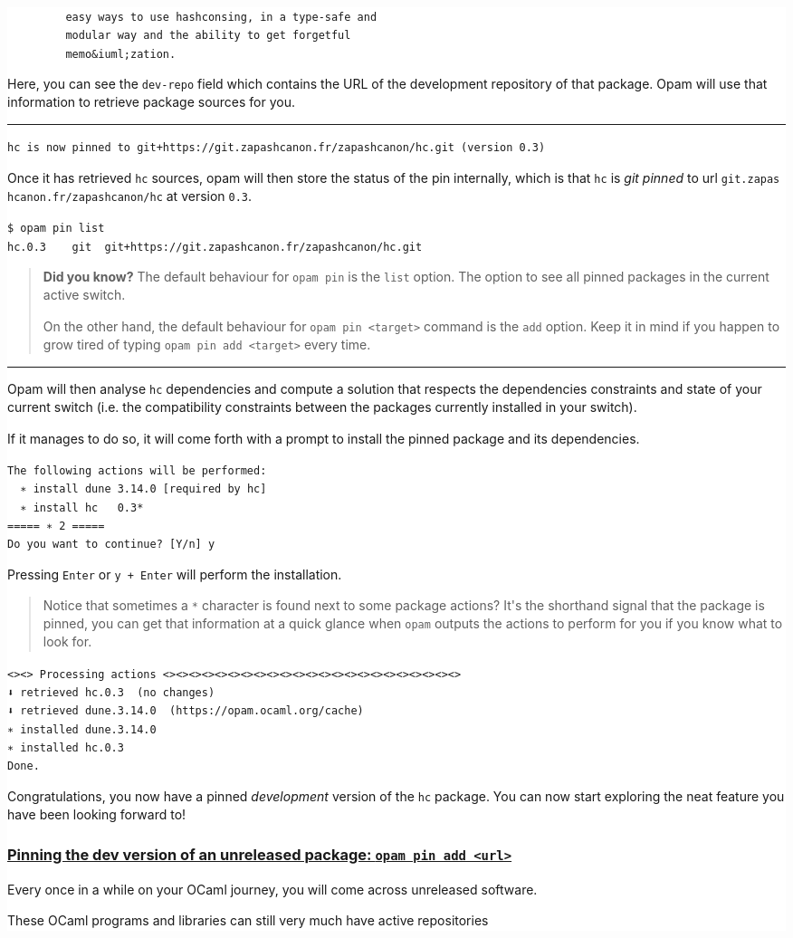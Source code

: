              easy ways to use hashconsing, in a type-safe and
             modular way and the ability to get forgetful
             memo&iuml;zation.
</code></pre>
<p>Here, you can see the <code>dev-repo</code> field which contains the URL of the
development repository of that package. Opam will use that information to
retrieve package sources for you.</p>
<hr/>
<pre><code class="language-shell-session">hc is now pinned to git+https://git.zapashcanon.fr/zapashcanon/hc.git (version 0.3)
</code></pre>
<p>Once it has retrieved <code>hc</code> sources, opam will then store the status of the pin
internally, which is that <code>hc</code> is <em>git pinned</em> to url
<code>git.zapashcanon.fr/zapashcanon/hc</code> at version <code>0.3</code>.</p>
<pre><code class="language-shell-session">$ opam pin list
hc.0.3    git  git+https://git.zapashcanon.fr/zapashcanon/hc.git
</code></pre>
<blockquote>
<p><strong>Did you know?</strong>
The default behaviour for <code>opam pin</code> is the <code>list</code> option. The option to see
all pinned packages in the current active switch.</p>
<p>On the other hand, the default behaviour for <code>opam pin &lt;target&gt;</code> command is the
<code>add</code> option. Keep it in mind if you happen to grow tired of typing <code>opam pin add &lt;target&gt;</code> every time.</p>
</blockquote>
<hr/>
<p>Opam will then analyse <code>hc</code> dependencies and compute a solution that respects
the dependencies constraints and state of your current switch (i.e. the
compatibility constraints between the packages currently installed in your
switch).</p>
<p>If it manages to do so, it will come forth with a prompt to install the pinned
package and its dependencies.</p>
<pre><code class="language-shell-session">The following actions will be performed:
  &lowast; install dune 3.14.0 [required by hc]
  &lowast; install hc   0.3*
===== &lowast; 2 =====
Do you want to continue? [Y/n] y
</code></pre>
<p>Pressing <code>Enter</code> or <code>y + Enter</code> will perform the installation.</p>
<blockquote>
<p>Notice that sometimes a <code>*</code> character is found next to some package actions? It's
the shorthand signal that the package is pinned, you can get that information
at a quick glance when <code>opam</code> outputs the actions to perform for you if you know
what to look for.</p>
</blockquote>
<pre><code class="language-shell-session">&lt;&gt;&lt;&gt; Processing actions &lt;&gt;&lt;&gt;&lt;&gt;&lt;&gt;&lt;&gt;&lt;&gt;&lt;&gt;&lt;&gt;&lt;&gt;&lt;&gt;&lt;&gt;&lt;&gt;&lt;&gt;&lt;&gt;&lt;&gt;&lt;&gt;&lt;&gt;&lt;&gt;&lt;&gt;&lt;&gt;&lt;&gt;&lt;&gt;&lt;&gt;
&#11015; retrieved hc.0.3  (no changes)
&#11015; retrieved dune.3.14.0  (https://opam.ocaml.org/cache)
&lowast; installed dune.3.14.0
&lowast; installed hc.0.3
Done.
</code></pre>
<p>Congratulations, you now have a pinned <em>development</em> version of the <code>hc</code> package. You
can now start exploring the neat feature you have been looking forward to!</p>
<h3>
<a class="anchor"></a><a href="https://ocamlpro.com/blog/feed#opampinurl" class="anchor-link">Pinning the dev version of an unreleased package: <code>opam pin add &lt;url&gt;</code></a>
          </h3>
<p>Every once in a while on your OCaml journey, you will come across unreleased
software.</p>
<p>These OCaml programs and libraries can still very much have active repositories